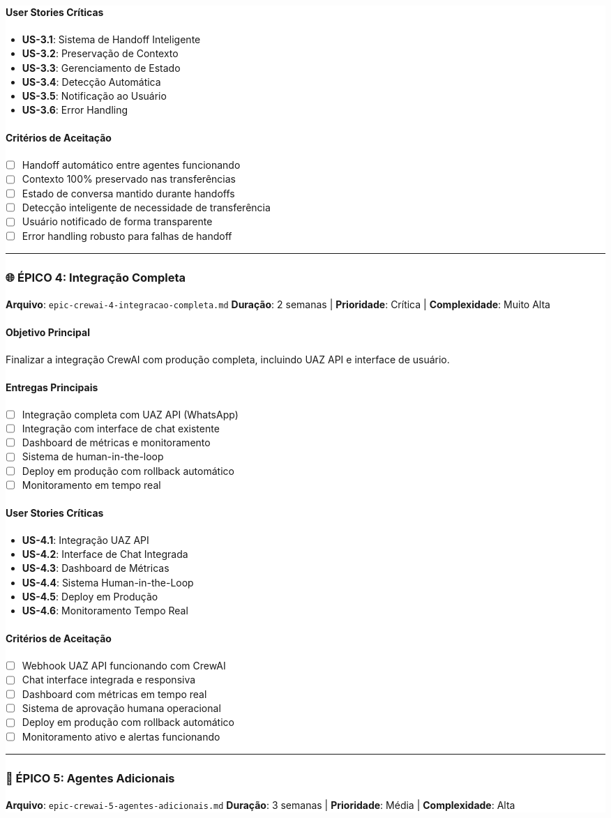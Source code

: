 #### **User Stories Críticas**
- **US-3.1**: Sistema de Handoff Inteligente
- **US-3.2**: Preservação de Contexto
- **US-3.3**: Gerenciamento de Estado
- **US-3.4**: Detecção Automática
- **US-3.5**: Notificação ao Usuário
- **US-3.6**: Error Handling

#### **Critérios de Aceitação**
- [ ] Handoff automático entre agentes funcionando
- [ ] Contexto 100% preservado nas transferências
- [ ] Estado de conversa mantido durante handoffs
- [ ] Detecção inteligente de necessidade de transferência
- [ ] Usuário notificado de forma transparente
- [ ] Error handling robusto para falhas de handoff

---

### **🌐 ÉPICO 4: Integração Completa**
**Arquivo**: `epic-crewai-4-integracao-completa.md`
**Duração**: 2 semanas | **Prioridade**: Crítica | **Complexidade**: Muito Alta

#### **Objetivo Principal**
Finalizar a integração CrewAI com produção completa, incluindo UAZ API e interface de usuário.

#### **Entregas Principais**
- [ ] Integração completa com UAZ API (WhatsApp)
- [ ] Integração com interface de chat existente
- [ ] Dashboard de métricas e monitoramento
- [ ] Sistema de human-in-the-loop
- [ ] Deploy em produção com rollback automático
- [ ] Monitoramento em tempo real

#### **User Stories Críticas**
- **US-4.1**: Integração UAZ API
- **US-4.2**: Interface de Chat Integrada
- **US-4.3**: Dashboard de Métricas
- **US-4.4**: Sistema Human-in-the-Loop
- **US-4.5**: Deploy em Produção
- **US-4.6**: Monitoramento Tempo Real

#### **Critérios de Aceitação**
- [ ] Webhook UAZ API funcionando com CrewAI
- [ ] Chat interface integrada e responsiva
- [ ] Dashboard com métricas em tempo real
- [ ] Sistema de aprovação humana operacional
- [ ] Deploy em produção com rollback automático
- [ ] Monitoramento ativo e alertas funcionando

---

### **🤖 ÉPICO 5: Agentes Adicionais**
**Arquivo**: `epic-crewai-5-agentes-adicionais.md`
**Duração**: 3 semanas | **Prioridade**: Média | **Complexidade**: Alta
